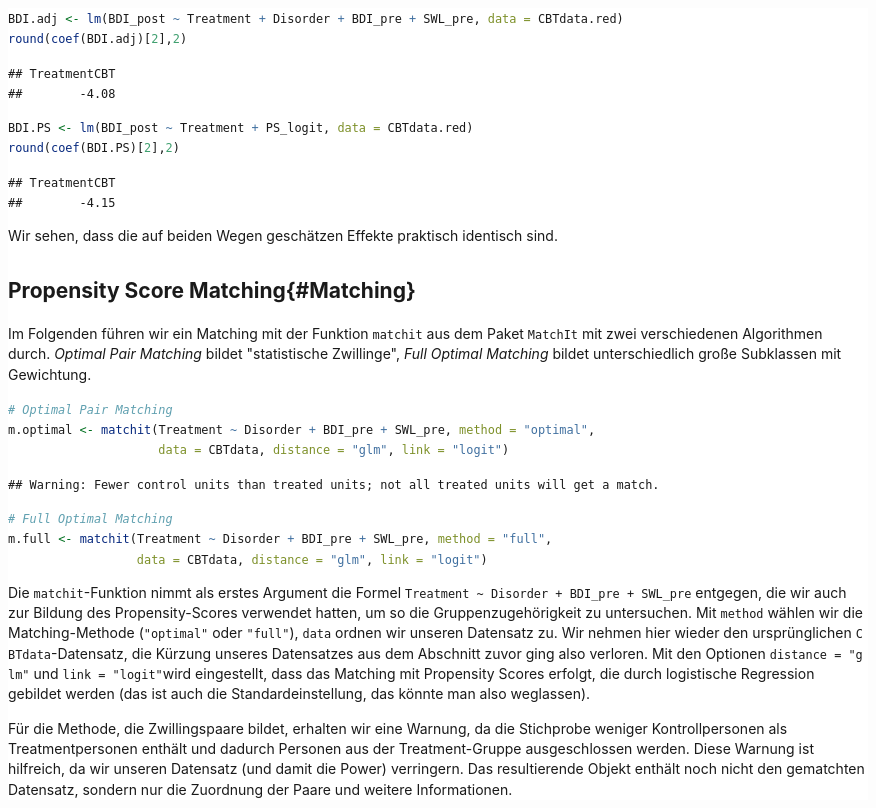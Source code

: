 
```r
BDI.adj <- lm(BDI_post ~ Treatment + Disorder + BDI_pre + SWL_pre, data = CBTdata.red)
round(coef(BDI.adj)[2],2)
```

```
## TreatmentCBT 
##        -4.08
```

```r
BDI.PS <- lm(BDI_post ~ Treatment + PS_logit, data = CBTdata.red)
round(coef(BDI.PS)[2],2)
```

```
## TreatmentCBT 
##        -4.15
```

 Wir sehen, dass die auf beiden Wegen geschätzen Effekte praktisch identisch sind.

## Propensity Score Matching{#Matching}

Im Folgenden führen wir ein Matching mit der Funktion `matchit` aus dem Paket `MatchIt` mit zwei verschiedenen Algorithmen durch. *Optimal Pair Matching* bildet "statistische Zwillinge", *Full Optimal Matching* bildet unterschiedlich große Subklassen mit Gewichtung.  
 

```r
# Optimal Pair Matching
m.optimal <- matchit(Treatment ~ Disorder + BDI_pre + SWL_pre, method = "optimal",
                     data = CBTdata, distance = "glm", link = "logit")
```

```
## Warning: Fewer control units than treated units; not all treated units will get a match.
```

```r
# Full Optimal Matching
m.full <- matchit(Treatment ~ Disorder + BDI_pre + SWL_pre, method = "full",
                  data = CBTdata, distance = "glm", link = "logit")
```

Die `matchit`-Funktion nimmt als erstes Argument die Formel `Treatment ~ Disorder + BDI_pre + SWL_pre` entgegen, die wir auch zur Bildung des Propensity-Scores verwendet hatten, um so die Gruppenzugehörigkeit zu untersuchen. Mit `method` wählen wir die Matching-Methode (`"optimal"` oder `"full"`), `data` ordnen wir unseren Datensatz zu. Wir nehmen hier wieder den ursprünglichen `CBTdata`-Datensatz, die Kürzung unseres Datensatzes aus dem Abschnitt zuvor ging also verloren. Mit den Optionen `distance = "glm"` und `link = "logit"`wird eingestellt, dass das Matching mit Propensity Scores erfolgt, die durch logistische Regression gebildet werden (das ist auch die Standardeinstellung, das könnte man also weglassen).

Für die Methode, die Zwillingspaare bildet, erhalten wir eine Warnung, da die Stichprobe weniger Kontrollpersonen als Treatmentpersonen enthält und dadurch Personen aus der Treatment-Gruppe ausgeschlossen werden. Diese Warnung ist hilfreich, da wir unseren Datensatz (und damit die Power) verringern. Das resultierende Objekt enthält noch nicht den gematchten Datensatz, sondern nur die Zuordnung der Paare und weitere Informationen.
